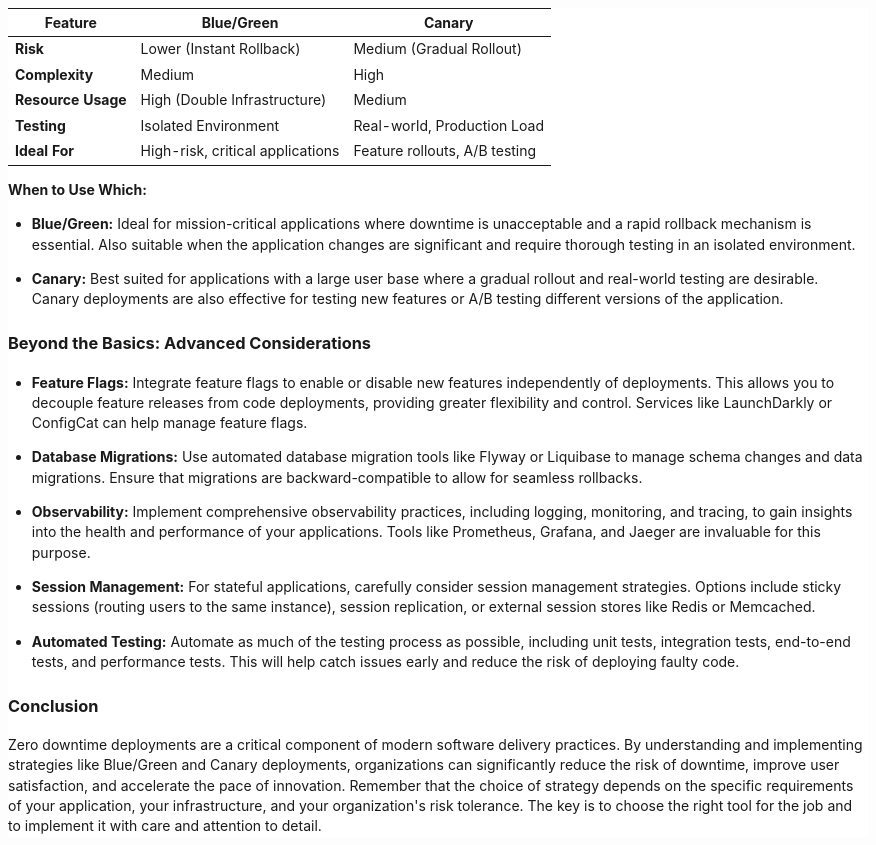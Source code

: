 | Feature          | Blue/Green                  | Canary                      |
|-------------------|-----------------------------|-----------------------------|
| **Risk**         | Lower (Instant Rollback)  | Medium (Gradual Rollout)  |
| **Complexity**    | Medium                      | High                       |
| **Resource Usage**| High (Double Infrastructure)| Medium                      |
| **Testing**      | Isolated Environment        | Real-world, Production Load|
| **Ideal For**     | High-risk, critical applications | Feature rollouts, A/B testing |

**When to Use Which:**

*   **Blue/Green:** Ideal for mission-critical applications where downtime is unacceptable and a rapid rollback mechanism is essential. Also suitable when the application changes are significant and require thorough testing in an isolated environment.

*   **Canary:** Best suited for applications with a large user base where a gradual rollout and real-world testing are desirable. Canary deployments are also effective for testing new features or A/B testing different versions of the application.

### Beyond the Basics: Advanced Considerations

*   **Feature Flags:** Integrate feature flags to enable or disable new features independently of deployments. This allows you to decouple feature releases from code deployments, providing greater flexibility and control. Services like LaunchDarkly or ConfigCat can help manage feature flags.

*   **Database Migrations:** Use automated database migration tools like Flyway or Liquibase to manage schema changes and data migrations. Ensure that migrations are backward-compatible to allow for seamless rollbacks.

*   **Observability:** Implement comprehensive observability practices, including logging, monitoring, and tracing, to gain insights into the health and performance of your applications. Tools like Prometheus, Grafana, and Jaeger are invaluable for this purpose.

*   **Session Management:** For stateful applications, carefully consider session management strategies. Options include sticky sessions (routing users to the same instance), session replication, or external session stores like Redis or Memcached.

*   **Automated Testing:** Automate as much of the testing process as possible, including unit tests, integration tests, end-to-end tests, and performance tests. This will help catch issues early and reduce the risk of deploying faulty code.

### Conclusion

Zero downtime deployments are a critical component of modern software delivery practices. By understanding and implementing strategies like Blue/Green and Canary deployments, organizations can significantly reduce the risk of downtime, improve user satisfaction, and accelerate the pace of innovation. Remember that the choice of strategy depends on the specific requirements of your application, your infrastructure, and your organization's risk tolerance. The key is to choose the right tool for the job and to implement it with care and attention to detail.